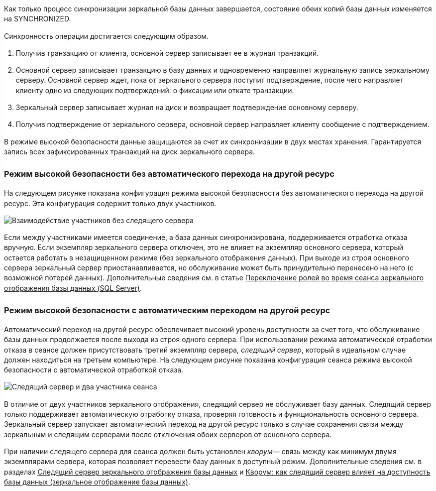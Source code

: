  Как только процесс синхронизации зеркальной базы данных завершается, состояние обеих копий базы данных изменяется на SYNCHRONIZED.  
  
 Синхронность операции достигается следующим образом.  
  
1.  Получив транзакцию от клиента, основной сервер записывает ее в журнал транзакций.  
  
2.  Основной сервер записывает транзакцию в базу данных и одновременно направляет журнальную запись зеркальному серверу. Основной сервер ждет, пока от зеркального сервера поступит подтверждение, после чего направляет клиенту одно из следующих подтверждений: о фиксации или откате транзакции.  
  
3.  Зеркальный сервер записывает журнал на диск и возвращает подтверждение основному серверу.  
  
4.  Получив подтверждение от зеркального сервера, основной сервер направляет клиенту сообщение с подтверждением.  
  
 В режиме высокой безопасности данные защищаются за счет их синхронизации в двух местах хранения. Гарантируется запись всех зафиксированных транзакций на диск зеркального сервера.  
  

  
###  <a name="HighSafetyWithOutAutoFailover"></a> Режим высокой безопасности без автоматического перехода на другой ресурс  
 На следующем рисунке показана конфигурация режима высокой безопасности без автоматического перехода на другой ресурс. Эта конфигурация содержит только двух участников.  
  
 ![Взаимодействие участников без следящего сервера](../media/dbm-high-protection-mode.gif "Взаимодействие участников без следящего сервера")  
  
 Если между участниками имеется соединение, а база данных синхронизирована, поддерживается отработка отказа вручную. Если экземпляр зеркального сервера отключен, это не влияет на экземпляр основного сервера, который остается работать в незащищенном режиме (без зеркального отображения данных). При выходе из строя основного сервера зеркальный сервер приостанавливается, но обслуживание может быть принудительно перенесено на него (с возможной потерей данных). Дополнительные сведения см. в статье [Переключение ролей во время сеанса зеркального отображения базы данных (SQL Server)](role-switching-during-a-database-mirroring-session-sql-server.md).  
  
###  <a name="HighSafetyWithAutoFailover"></a> Режим высокой безопасности с автоматическим переходом на другой ресурс  
 Автоматический переход на другой ресурс обеспечивает высокий уровень доступности за счет того, что обслуживание базы данных продолжается после выхода из строя одного сервера. При использовании режима автоматической отработки отказа в сеансе должен присутствовать третий экземпляр сервера, *следящий сервер*, который в идеальном случае должен находиться на третьем компьютере. На следующем рисунке показана конфигурация сеанса режима высокой безопасности с автоматической отработкой отказа.  
  
 ![Следящий сервер и два участника сеанса](../media/dbm-high-availability-mode.gif "Следящий сервер и два участника сеанса")  
  
 В отличие от двух участников зеркального отображения, следящий сервер не обслуживает базу данных. Следящий сервер только поддерживает автоматическую отработку отказа, проверяя готовность и функциональность основного сервера. Зеркальный сервер запускает автоматический переход на другой ресурс только в случае сохранения связи между зеркальным и следящим серверами после отключения обоих серверов от основного сервера.  
  
 При наличии следящего сервера для сеанса должен быть установлен *кворум*— связь между как минимум двумя экземплярами сервера, которая позволяет перевести базу данных в доступный режим. Дополнительные сведения см. в разделах [Следящий сервер зеркального отображения базы данных](database-mirroring-witness.md) и [Кворум: как следящий сервер влияет на доступность базы данных (зеркальное отображение базы данных)](quorum-how-a-witness-affects-database-availability-database-mirroring.md).  
  